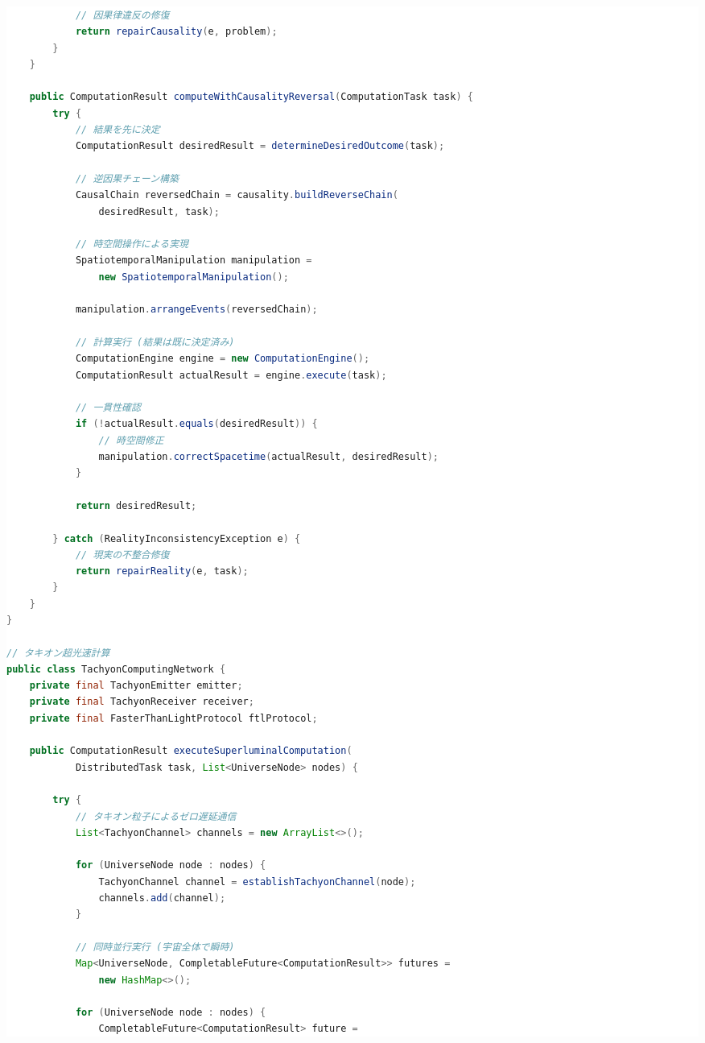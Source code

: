 ```java
            // 因果律違反の修復
            return repairCausality(e, problem);
        }
    }
    
    public ComputationResult computeWithCausalityReversal(ComputationTask task) {
        try {
            // 結果を先に決定
            ComputationResult desiredResult = determineDesiredOutcome(task);
            
            // 逆因果チェーン構築
            CausalChain reversedChain = causality.buildReverseChain(
                desiredResult, task);
            
            // 時空間操作による実現
            SpatiotemporalManipulation manipulation = 
                new SpatiotemporalManipulation();
            
            manipulation.arrangeEvents(reversedChain);
            
            // 計算実行 (結果は既に決定済み)
            ComputationEngine engine = new ComputationEngine();
            ComputationResult actualResult = engine.execute(task);
            
            // 一貫性確認
            if (!actualResult.equals(desiredResult)) {
                // 時空間修正
                manipulation.correctSpacetime(actualResult, desiredResult);
            }
            
            return desiredResult;
            
        } catch (RealityInconsistencyException e) {
            // 現実の不整合修復
            return repairReality(e, task);
        }
    }
}

// タキオン超光速計算
public class TachyonComputingNetwork {
    private final TachyonEmitter emitter;
    private final TachyonReceiver receiver;
    private final FasterThanLightProtocol ftlProtocol;
    
    public ComputationResult executeSuperluminalComputation(
            DistributedTask task, List<UniverseNode> nodes) {
        
        try {
            // タキオン粒子によるゼロ遅延通信
            List<TachyonChannel> channels = new ArrayList<>();
            
            for (UniverseNode node : nodes) {
                TachyonChannel channel = establishTachyonChannel(node);
                channels.add(channel);
            }
            
            // 同時並行実行 (宇宙全体で瞬時)
            Map<UniverseNode, CompletableFuture<ComputationResult>> futures = 
                new HashMap<>();
            
            for (UniverseNode node : nodes) {
                CompletableFuture<ComputationResult> future = 
```